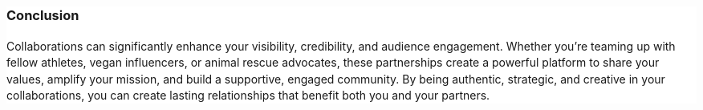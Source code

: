 
### Conclusion
Collaborations can significantly enhance your visibility, credibility, and audience engagement. Whether you’re teaming up with fellow athletes, vegan influencers, or animal rescue advocates, these partnerships create a powerful platform to share your values, amplify your mission, and build a supportive, engaged community. By being authentic, strategic, and creative in your collaborations, you can create lasting relationships that benefit both you and your partners.

